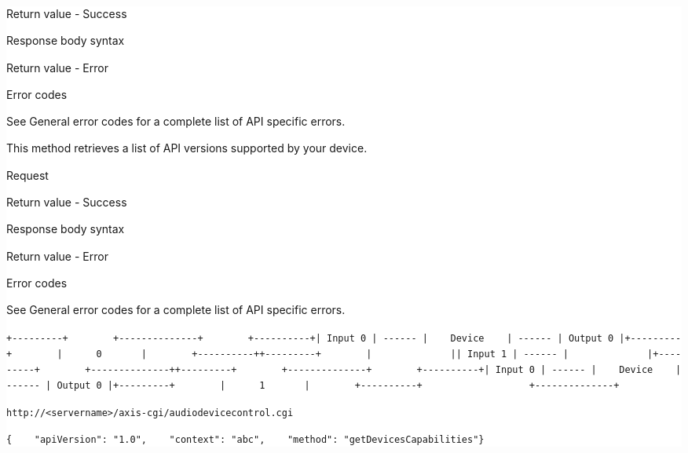 Return value - Success

Response body syntax

Return value - Error

Error codes

See General error codes for a complete list of API specific errors.

This method retrieves a list of API versions supported by your device.

Request

Return value - Success

Response body syntax

Return value - Error

Error codes

See General error codes for a complete list of API specific errors.

```
+---------+        +--------------+        +----------+| Input 0 | ------ |    Device    | ------ | Output 0 |+---------+        |      0       |        +----------++---------+        |              || Input 1 | ------ |              |+---------+        +--------------++---------+        +--------------+        +----------+| Input 0 | ------ |    Device    | ------ | Output 0 |+---------+        |      1       |        +----------+                   +--------------+
```

```
http://<servername>/axis-cgi/audiodevicecontrol.cgi
```

```
{    "apiVersion": "1.0",    "context": "abc",    "method": "getDevicesCapabilities"}
```

```
```